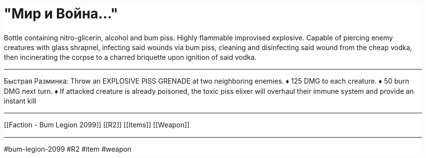 <iframe src="https://cdn2.mondomegabits.com/cards/videos/av1/0106.mp4" allow="fullscreen" allowfullscreen="" style="height:100%;width:100%; aspect-ratio: 16 / 9; "></iframe>

# "Мир и Bойна..." 

Bottle containing nitro-glicerin, alcohol and bum piss. Highly flammable improvised explosive. Capable of piercing enemy creatures with glass shrapnel, infecting said wounds via bum piss, cleaning and disinfecting said wound from the cheap vodka, then incinerating the corpse to a charred briquette upon ignition of said vodka. 

----------------- 

Быстрая Pазминка: Throw an EXPLOSIVE PISS GRENADE at two neighboring enemies. 
♦ 125 DMG to each creature. 
♦ 50 burn DMG next turn. 
♦ If attacked creature is already poisoned, the toxic piss elixer will overhaul their immune system and provide an instant kill

--------------

[[Faction - Bum Legion 2099]]
[[R2]]
[[Items]]
[[Weapon]]

--------------

#bum-legion-2099 #R2 #item #weapon 